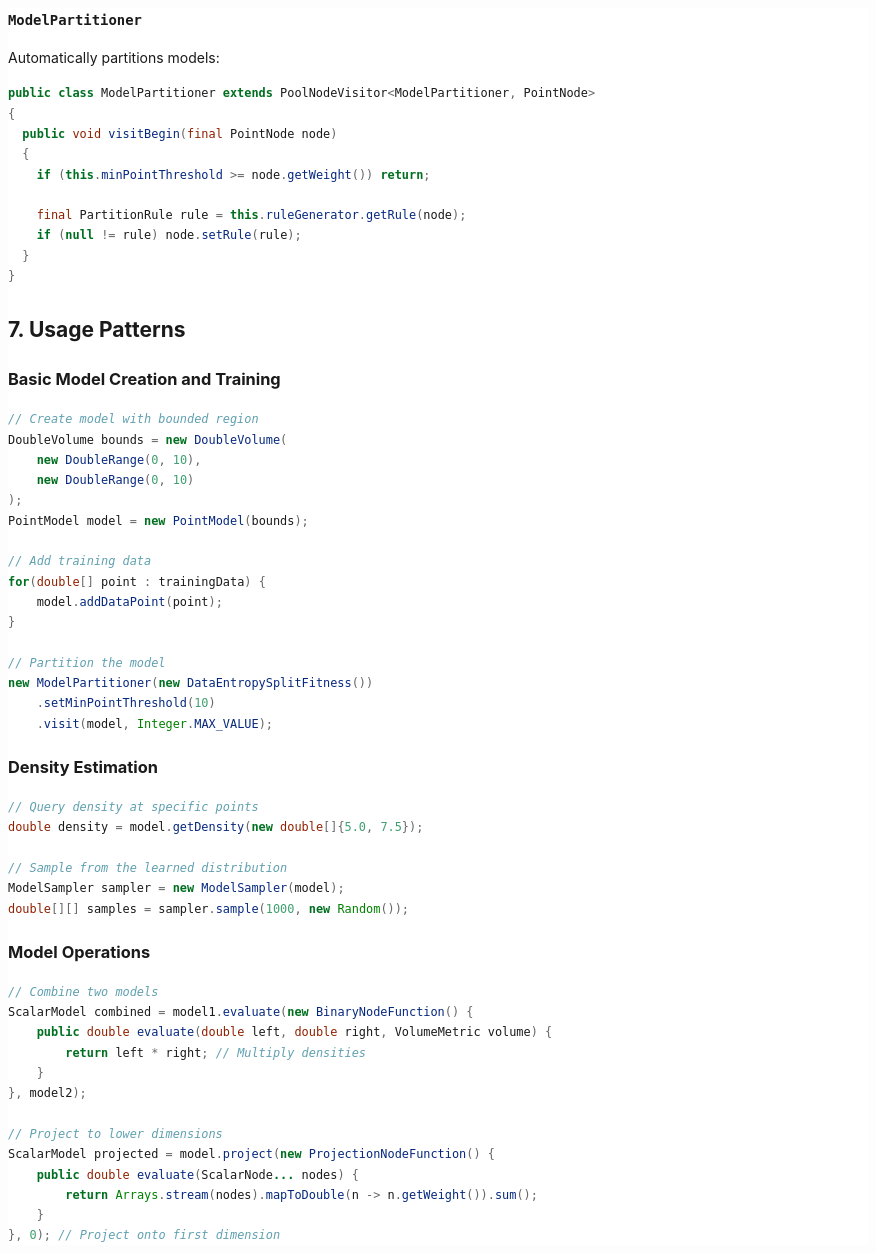 ### `ModelPartitioner`
Automatically partitions models:

```java
public class ModelPartitioner extends PoolNodeVisitor<ModelPartitioner, PointNode>
{
  public void visitBegin(final PointNode node)
  {
    if (this.minPointThreshold >= node.getWeight()) return;

    final PartitionRule rule = this.ruleGenerator.getRule(node);
    if (null != rule) node.setRule(rule);
  }
}
```

## 7. Usage Patterns

### Basic Model Creation and Training
```java
// Create model with bounded region
DoubleVolume bounds = new DoubleVolume(
    new DoubleRange(0, 10),
    new DoubleRange(0, 10)
);
PointModel model = new PointModel(bounds);

// Add training data
for(double[] point : trainingData) {
    model.addDataPoint(point);
}

// Partition the model
new ModelPartitioner(new DataEntropySplitFitness())
    .setMinPointThreshold(10)
    .visit(model, Integer.MAX_VALUE);
```

### Density Estimation
```java
// Query density at specific points
double density = model.getDensity(new double[]{5.0, 7.5});

// Sample from the learned distribution
ModelSampler sampler = new ModelSampler(model);
double[][] samples = sampler.sample(1000, new Random());
```

### Model Operations
```java
// Combine two models
ScalarModel combined = model1.evaluate(new BinaryNodeFunction() {
    public double evaluate(double left, double right, VolumeMetric volume) {
        return left * right; // Multiply densities
    }
}, model2);

// Project to lower dimensions
ScalarModel projected = model.project(new ProjectionNodeFunction() {
    public double evaluate(ScalarNode... nodes) {
        return Arrays.stream(nodes).mapToDouble(n -> n.getWeight()).sum();
    }
}, 0); // Project onto first dimension
```